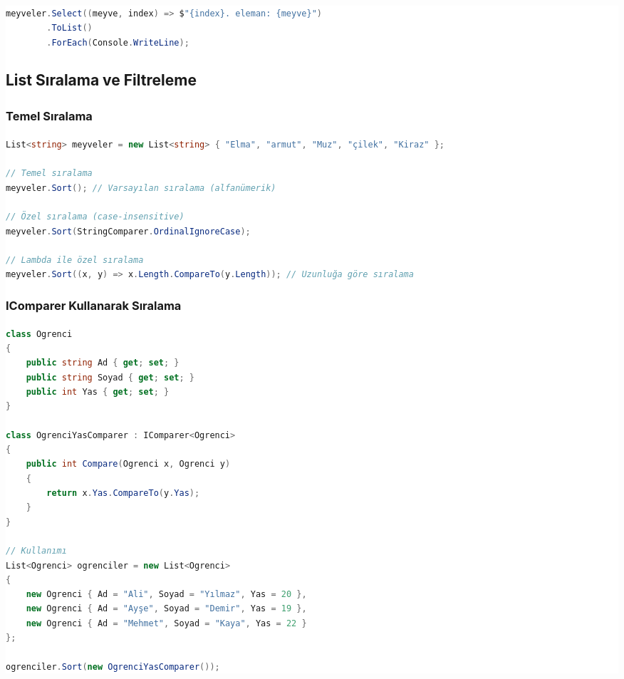 ```csharp
meyveler.Select((meyve, index) => $"{index}. eleman: {meyve}")
        .ToList()
        .ForEach(Console.WriteLine);
```

## List Sıralama ve Filtreleme

### Temel Sıralama

```csharp
List<string> meyveler = new List<string> { "Elma", "armut", "Muz", "çilek", "Kiraz" };

// Temel sıralama
meyveler.Sort(); // Varsayılan sıralama (alfanümerik)

// Özel sıralama (case-insensitive)
meyveler.Sort(StringComparer.OrdinalIgnoreCase);

// Lambda ile özel sıralama
meyveler.Sort((x, y) => x.Length.CompareTo(y.Length)); // Uzunluğa göre sıralama
```

### IComparer Kullanarak Sıralama

```csharp
class Ogrenci
{
    public string Ad { get; set; }
    public string Soyad { get; set; }
    public int Yas { get; set; }
}

class OgrenciYasComparer : IComparer<Ogrenci>
{
    public int Compare(Ogrenci x, Ogrenci y)
    {
        return x.Yas.CompareTo(y.Yas);
    }
}

// Kullanımı
List<Ogrenci> ogrenciler = new List<Ogrenci>
{
    new Ogrenci { Ad = "Ali", Soyad = "Yılmaz", Yas = 20 },
    new Ogrenci { Ad = "Ayşe", Soyad = "Demir", Yas = 19 },
    new Ogrenci { Ad = "Mehmet", Soyad = "Kaya", Yas = 22 }
};

ogrenciler.Sort(new OgrenciYasComparer());
```
